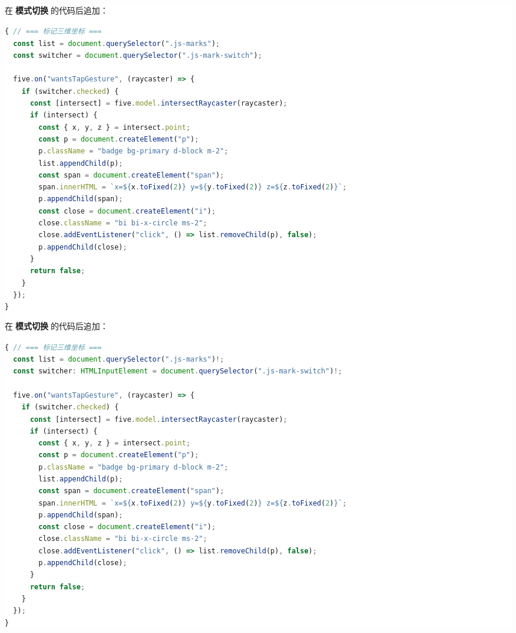 <Tabs>
<TabItem value="JavaScript" label="JavaScript">

在 **模式切换** 的代码后追加：

```js title="src/4.points-in-3d/index.js"
{ // === 标记三维坐标 ===
  const list = document.querySelector(".js-marks");
  const switcher = document.querySelector(".js-mark-switch");

  five.on("wantsTapGesture", (raycaster) => {
    if (switcher.checked) {
      const [intersect] = five.model.intersectRaycaster(raycaster);
      if (intersect) {
        const { x, y, z } = intersect.point;
        const p = document.createElement("p");
        p.className = "badge bg-primary d-block m-2";
        list.appendChild(p);
        const span = document.createElement("span");
        span.innerHTML = `x=${x.toFixed(2)} y=${y.toFixed(2)} z=${z.toFixed(2)}`;
        p.appendChild(span);
        const close = document.createElement("i");
        close.className = "bi bi-x-circle ms-2";
        close.addEventListener("click", () => list.removeChild(p), false);
        p.appendChild(close);
      }
      return false;
    }
  });
}
```

</TabItem>
<TabItem value="TypeScript" label="TypeScript">

在 **模式切换** 的代码后追加：

```ts title="src/4.points-in-3d/index.ts"
{ // === 标记三维坐标 ===
  const list = document.querySelector(".js-marks")!;
  const switcher: HTMLInputElement = document.querySelector(".js-mark-switch")!;

  five.on("wantsTapGesture", (raycaster) => {
    if (switcher.checked) {
      const [intersect] = five.model.intersectRaycaster(raycaster);
      if (intersect) {
        const { x, y, z } = intersect.point;
        const p = document.createElement("p");
        p.className = "badge bg-primary d-block m-2";
        list.appendChild(p);
        const span = document.createElement("span");
        span.innerHTML = `x=${x.toFixed(2)} y=${y.toFixed(2)} z=${z.toFixed(2)}`;
        p.appendChild(span);
        const close = document.createElement("i");
        close.className = "bi bi-x-circle ms-2";
        close.addEventListener("click", () => list.removeChild(p), false);
        p.appendChild(close);
      }
      return false;
    }
  });
}
```
